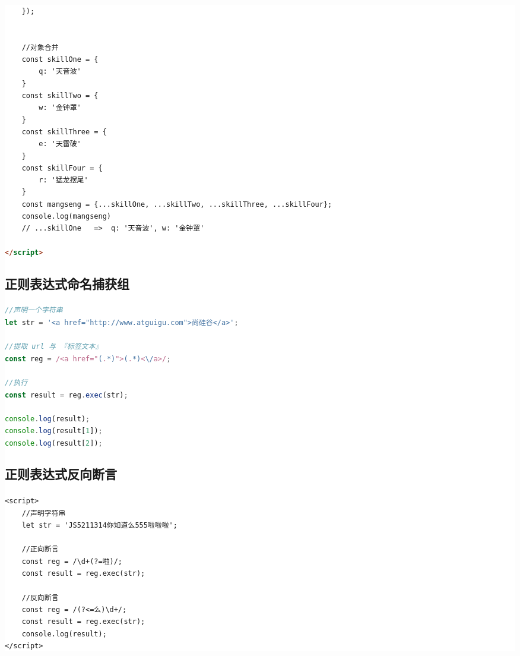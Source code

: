 ```html
    });


    //对象合并
    const skillOne = {
        q: '天音波'
    }
    const skillTwo = {
        w: '金钟罩'
    }
    const skillThree = {
        e: '天雷破'
    }
    const skillFour = {
        r: '猛龙摆尾'
    }
    const mangseng = {...skillOne, ...skillTwo, ...skillThree, ...skillFour};
    console.log(mangseng)
    // ...skillOne   =>  q: '天音波', w: '金钟罩'

</script>
```

## 正则表达式命名捕获组

```javascript
//声明一个字符串
let str = '<a href="http://www.atguigu.com">尚硅谷</a>';

//提取 url 与 『标签文本』
const reg = /<a href="(.*)">(.*)<\/a>/;

//执行
const result = reg.exec(str);

console.log(result);
console.log(result[1]);
console.log(result[2]);
```

## 正则表达式反向断言

```
<script>
    //声明字符串
    let str = 'JS5211314你知道么555啦啦啦';
    
    //正向断言
    const reg = /\d+(?=啦)/;
    const result = reg.exec(str);

    //反向断言
    const reg = /(?<=么)\d+/;
    const result = reg.exec(str);
    console.log(result);
</script>
```
